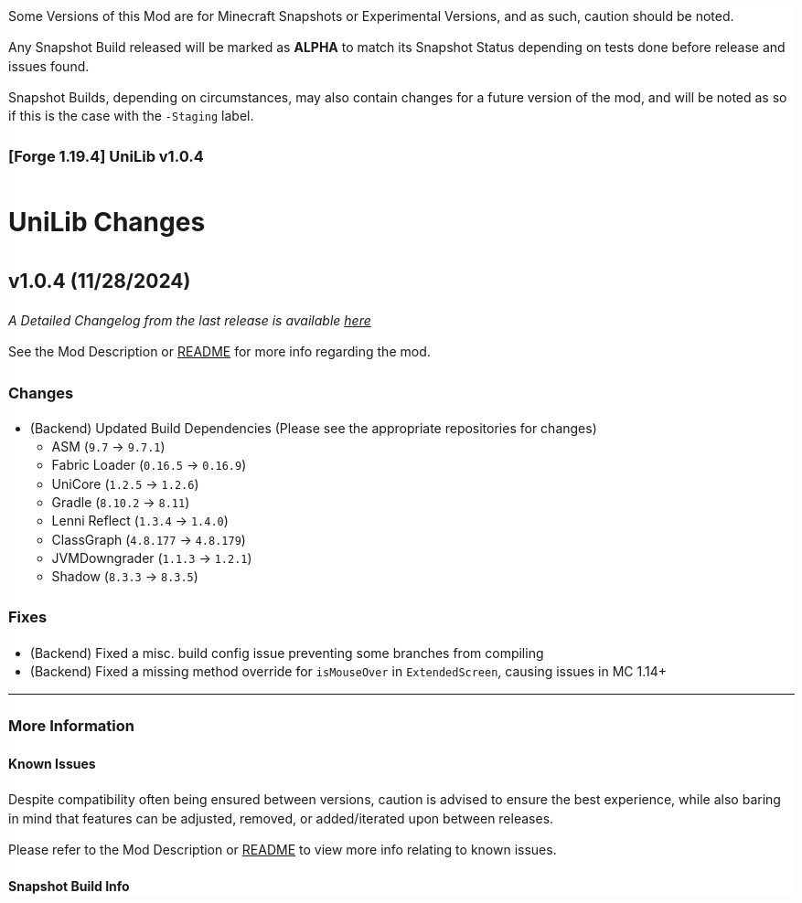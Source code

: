 Some Versions of this Mod are for Minecraft Snapshots or Experimental Versions, and as such, caution should be noted.

Any Snapshot Build released will be marked as **ALPHA** to match its Snapshot Status depending on tests done before release and issues found.

Snapshot Builds, depending on circumstances, may also contain changes for a future version of the mod, and will be noted as so if this is the case with the `-Staging` label.

### [Forge 1.19.4] UniLib v1.0.4
UniLib Changes
==============

v1.0.4 (11/28/2024)
-------------------

_A Detailed Changelog from the last release is available [here](/linkout?remoteUrl=https%253a%252f%252fgitlab.com%252fCDAGaming%252fUniLib%252f-%252fcompare%252frelease%252fv1.0.3...release%252fv1.0.4)_

See the Mod Description or [README](/linkout?remoteUrl=https%253a%252f%252fgitlab.com%252fCDAGaming%252fUniLib) for more info regarding the mod.

### Changes

*   (Backend) Updated Build Dependencies (Please see the appropriate repositories for changes)
    *   ASM (`9.7` -> `9.7.1`)
    *   Fabric Loader (`0.16.5` -> `0.16.9`)
    *   UniCore (`1.2.5` -> `1.2.6`)
    *   Gradle (`8.10.2` -> `8.11`)
    *   Lenni Reflect (`1.3.4` -> `1.4.0`)
    *   ClassGraph (`4.8.177` -> `4.8.179`)
    *   JVMDowngrader (`1.1.3` -> `1.2.1`)
    *   Shadow (`8.3.3` -> `8.3.5`)

### Fixes

*   (Backend) Fixed a misc. build config issue preventing some branches from compiling
*   (Backend) Fixed a missing method override for `isMouseOver` in `ExtendedScreen`, causing issues in MC 1.14+

* * *

### More Information

#### Known Issues

Despite compatibility often being ensured between versions, caution is advised to ensure the best experience, while also baring in mind that features can be adjusted, removed, or added/iterated upon between releases.

Please refer to the Mod Description or [README](/linkout?remoteUrl=https%253a%252f%252fgitlab.com%252fCDAGaming%252fUniLib) to view more info relating to known issues.

#### Snapshot Build Info
